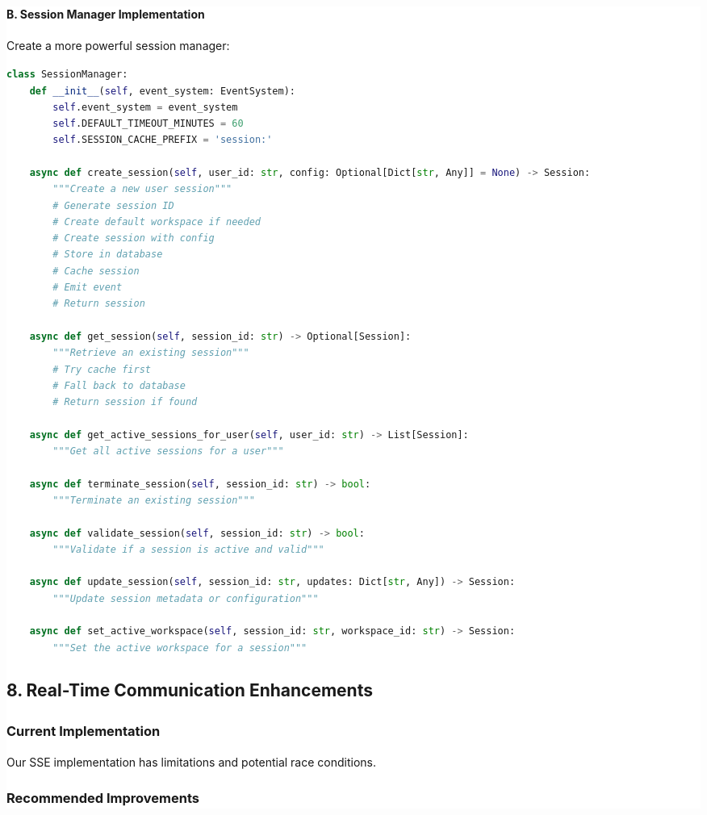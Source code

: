 
#### B. Session Manager Implementation

Create a more powerful session manager:

```python
class SessionManager:
    def __init__(self, event_system: EventSystem):
        self.event_system = event_system
        self.DEFAULT_TIMEOUT_MINUTES = 60
        self.SESSION_CACHE_PREFIX = 'session:'

    async def create_session(self, user_id: str, config: Optional[Dict[str, Any]] = None) -> Session:
        """Create a new user session"""
        # Generate session ID
        # Create default workspace if needed
        # Create session with config
        # Store in database
        # Cache session
        # Emit event
        # Return session

    async def get_session(self, session_id: str) -> Optional[Session]:
        """Retrieve an existing session"""
        # Try cache first
        # Fall back to database
        # Return session if found

    async def get_active_sessions_for_user(self, user_id: str) -> List[Session]:
        """Get all active sessions for a user"""

    async def terminate_session(self, session_id: str) -> bool:
        """Terminate an existing session"""

    async def validate_session(self, session_id: str) -> bool:
        """Validate if a session is active and valid"""

    async def update_session(self, session_id: str, updates: Dict[str, Any]) -> Session:
        """Update session metadata or configuration"""

    async def set_active_workspace(self, session_id: str, workspace_id: str) -> Session:
        """Set the active workspace for a session"""
```

## 8. Real-Time Communication Enhancements

### Current Implementation

Our SSE implementation has limitations and potential race conditions.

### Recommended Improvements
